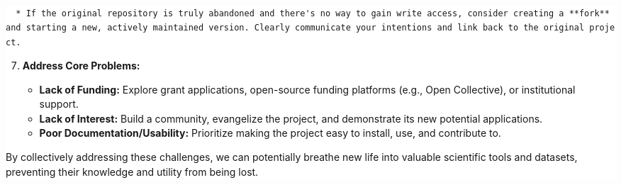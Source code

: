       * If the original repository is truly abandoned and there's no way to gain write access, consider creating a **fork** and starting a new, actively maintained version. Clearly communicate your intentions and link back to the original project.

7.  **Address Core Problems:**

      * **Lack of Funding:** Explore grant applications, open-source funding platforms (e.g., Open Collective), or institutional support.
      * **Lack of Interest:** Build a community, evangelize the project, and demonstrate its new potential applications.
      * **Poor Documentation/Usability:** Prioritize making the project easy to install, use, and contribute to.

By collectively addressing these challenges, we can potentially breathe new life into valuable scientific tools and datasets, preventing their knowledge and utility from being lost.